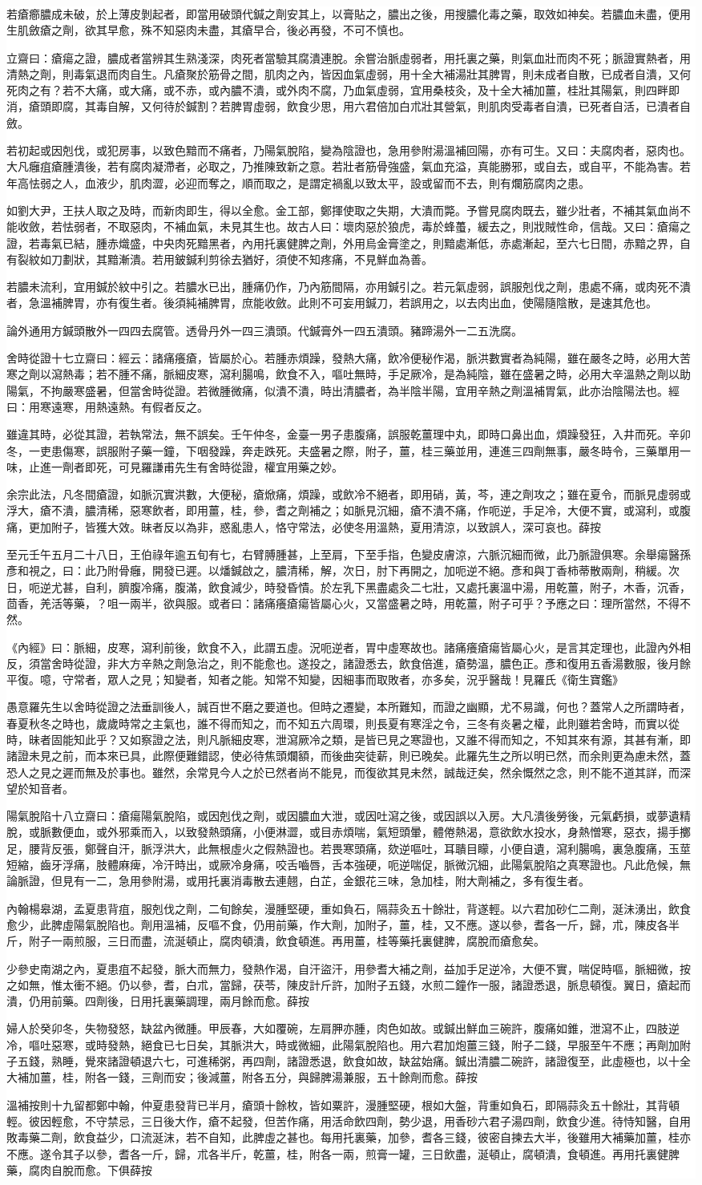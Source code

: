 若瘡癤膿成未破，於上薄皮剝起者，即當用破頭代鍼之劑安其上，以膏貼之，膿出之後，用搜膿化毒之藥，取效如神矣。若膿血未盡，便用生肌斂瘡之劑，欲其早愈，殊不知惡肉未盡，其瘡早合，後必再發，不可不慎也。

立齋曰：瘡瘍之證，膿成者當辨其生熟淺深，肉死者當驗其腐潰連脫。余嘗治脈虛弱者，用托裏之藥，則氣血壯而肉不死；脈證實熱者，用清熱之劑，則毒氣退而肉自生。凡瘡聚於筋骨之間，肌肉之內，皆因血氣虛弱，用十全大補湯壯其脾胃，則未成者自散，已成者自潰，又何死肉之有？若不大痛，或大痛，或不赤，或內膿不潰，或外肉不腐，乃血氣虛弱，宜用桑枝灸，及十全大補加薑，桂壯其陽氣，則四畔即消，瘡頭即腐，其毒自解，又何待於鍼割？若脾胃虛弱，飲食少思，用六君倍加白朮壯其營氣，則肌肉受毒者自潰，已死者自活，已潰者自斂。

若初起或因剋伐，或犯房事，以致色黯而不痛者，乃陽氣脫陷，變為陰證也，急用參附湯溫補回陽，亦有可生。又曰：夫腐肉者，惡肉也。大凡癰疽瘡腫潰後，若有腐肉凝滯者，必取之，乃推陳致新之意。若壯者筋骨強盛，氣血充溢，真能勝邪，或自去，或自平，不能為害。若年高怯弱之人，血液少，肌肉澀，必迎而奪之，順而取之，是謂定禍亂以致太平，設或留而不去，則有爛筋腐肉之患。

如劉大尹，王扶人取之及時，而新肉即生，得以全愈。金工部，鄭揮使取之失期，大潰而斃。予嘗見腐肉既去，雖少壯者，不補其氣血尚不能收斂，若怯弱者，不取惡肉，不補血氣，未見其生也。故古人曰：壞肉惡於狼虎，毒於蜂蠆，緩去之，則戕賊性命，信哉。又曰：瘡瘍之證，若毒氣已結，腫赤熾盛，中央肉死黯黑者，內用托裏健脾之劑，外用烏金膏塗之，則黯處漸低，赤處漸起，至六七日間，赤黯之界，自有裂紋如刀劃狀，其黯漸潰。若用鈹鍼利剪徐去猶好，須使不知疼痛，不見鮮血為善。

若膿未流利，宜用鍼於紋中引之。若膿水已出，腫痛仍作，乃內筋間隔，亦用鍼引之。若元氣虛弱，誤服剋伐之劑，患處不痛，或肉死不潰者，急溫補脾胃，亦有復生者。後須純補脾胃，庶能收斂。此則不可妄用鍼刀，若誤用之，以去肉出血，使陽隨陰散，是速其危也。

論外通用方鍼頭散外一四四去腐管。透骨丹外一四三潰頭。代鍼膏外一四五潰頭。豬蹄湯外一二五洗腐。

舍時從證十七立齋曰：經云：諸痛癢瘡，皆屬於心。若腫赤煩躁，發熱大痛，飲冷便秘作渴，脈洪數實者為純陽，雖在嚴冬之時，必用大苦寒之劑以瀉熱毒；若不腫不痛，脈細皮寒，瀉利腸鳴，飲食不入，嘔吐無時，手足厥冷，是為純陰，雖在盛暑之時，必用大辛溫熱之劑以助陽氣，不拘嚴寒盛暑，但當舍時從證。若微腫微痛，似潰不潰，時出清膿者，為半陰半陽，宜用辛熱之劑溫補胃氣，此亦治陰陽法也。經曰：用寒遠寒，用熱遠熱。有假者反之。

雖違其時，必從其證，若執常法，無不誤矣。壬午仲冬，金臺一男子患腹痛，誤服乾薑理中丸，即時口鼻出血，煩躁發狂，入井而死。辛卯冬，一吏患傷寒，誤服附子藥一鐘，下咽發躁，奔走跌死。夫盛暑之際，附子，薑，桂三藥並用，連進三四劑無事，嚴冬時令，三藥單用一味，止進一劑者即死，可見羅謙甫先生有舍時從證，權宜用藥之妙。

余宗此法，凡冬間瘡證，如脈沉實洪數，大便秘，瘡焮痛，煩躁，或飲冷不絕者，即用硝，黃，芩，連之劑攻之；雖在夏令，而脈見虛弱或浮大，瘡不潰，膿清稀，惡寒飲者，即用薑，桂，參，耆之劑補之；如脈見沉細，瘡不潰不痛，作呃逆，手足冷，大便不實，或瀉利，或腹痛，更加附子，皆獲大效。昧者反以為非，惑亂患人，恪守常法，必使冬用溫熱，夏用清涼，以致誤人，深可哀也。薛按

至元壬午五月二十八日，王伯祿年逾五旬有七，右臂膊腫甚，上至肩，下至手指，色變皮膚涼，六脈沉細而微，此乃脈證俱寒。余舉瘍醫孫彥和視之，曰：此乃附骨癰，開發已遲。以燔鍼啟之，膿清稀，解，次日，肘下再開之，加呃逆不絕。彥和與丁香柿蒂散兩劑，稍緩。次日，呃逆尤甚，自利，臍腹冷痛，腹滿，飲食減少，時發昏憒。於左乳下黑盡處灸二七壯，又處托裏溫中湯，用乾薑，附子，木香，沉香，茴香，羌活等藥，？咀一兩半，欲與服。或者曰：諸痛癢瘡瘍皆屬心火，又當盛暑之時，用乾薑，附子可乎？予應之曰：理所當然，不得不然。

《內經》曰：脈細，皮寒，瀉利前後，飲食不入，此謂五虛。況呃逆者，胃中虛寒故也。諸痛癢瘡瘍皆屬心火，是言其定理也，此證內外相反，須當舍時從證，非大方辛熱之劑急治之，則不能愈也。遂投之，諸證悉去，飲食倍進，瘡勢溫，膿色正。彥和復用五香湯數服，後月餘平復。噫，守常者，眾人之見；知變者，知者之能。知常不知變，因細事而取敗者，亦多矣，況乎醫哉！見羅氏《衛生寶鑑》

愚意羅先生以舍時從證之法垂訓後人，誠百世不磨之要道也。但時之遷變，本所難知，而證之幽顯，尤不易識，何也？蓋常人之所謂時者，春夏秋冬之時也，歲歲時常之主氣也，誰不得而知之，而不知五六周環，則長夏有寒淫之令，三冬有炎暑之權，此則雖若舍時，而實以從時，昧者固能知此乎？又如察證之法，則凡脈細皮寒，泄瀉厥冷之類，是皆已見之寒證也，又誰不得而知之，不知其來有源，其甚有漸，即諸證未見之前，而本來已具，此際便難錯認，使必待焦頭爛額，而後曲突徒薪，則已晚矣。此羅先生之所以明已然，而余則更為慮未然，蓋恐人之見之遲而無及於事也。雖然，余常見今人之於已然者尚不能見，而復欲其見未然，誠哉迂矣，然余慨然之念，則不能不道其詳，而深望於知音者。

陽氣脫陷十八立齋曰：瘡瘍陽氣脫陷，或因剋伐之劑，或因膿血大泄，或因吐瀉之後，或因誤以入房。大凡潰後勞後，元氣虧損，或夢遺精脫，或脈數便血，或外邪乘而入，以致發熱頭痛，小便淋澀，或目赤煩喘，氣短頭暈，體倦熱渴，意欲飲水投水，身熱憎寒，惡衣，揚手擲足，腰背反張，鄭聲自汗，脈浮洪大，此無根虛火之假熱證也。若畏寒頭痛，欬逆嘔吐，耳聵目矇，小便自遺，瀉利腸鳴，裏急腹痛，玉莖短縮，齒牙浮痛，肢體麻痺，冷汗時出，或厥冷身痛，咬舌嚙唇，舌本強硬，呃逆喘促，脈微沉細，此陽氣脫陷之真寒證也。凡此危候，無論脈證，但見有一二，急用參附湯，或用托裏消毒散去連翹，白芷，金銀花三味，急加桂，附大劑補之，多有復生者。

內翰楊皋湖，孟夏患背疽，服剋伐之劑，二旬餘矣，漫腫堅硬，重如負石，隔蒜灸五十餘壯，背遂輕。以六君加砂仁二劑，涎沬湧出，飲食愈少，此脾虛陽氣脫陷也。劑用溫補，反嘔不食，仍用前藥，作大劑，加附子，薑，桂，又不應。遂以參，耆各一斤，歸，朮，陳皮各半斤，附子一兩煎服，三日而盡，流涎頓止，腐肉頓潰，飲食頓進。再用薑，桂等藥托裏健脾，腐脫而瘡愈矣。

少參史南湖之內，夏患疽不起發，脈大而無力，發熱作渴，自汗盜汗，用參耆大補之劑，益加手足逆冷，大便不實，喘促時嘔，脈細微，按之如無，惟太衝不絕。仍以參，耆，白朮，當歸，茯苓，陳皮計斤許，加附子五錢，水煎二鐘作一服，諸證悉退，脈息頓復。翼日，瘡起而潰，仍用前藥。四劑後，日用托裏藥調理，兩月餘而愈。薛按

婦人於癸卯冬，失物發怒，缺盆內微腫。甲辰春，大如覆碗，左肩胛亦腫，肉色如故。或鍼出鮮血三碗許，腹痛如錐，泄瀉不止，四肢逆冷，嘔吐惡寒，或時發熱，絕食已七日矣，其脈洪大，時或微細，此陽氣脫陷也。用六君加炮薑三錢，附子二錢，早服至午不應；再劑加附子五錢，熟睡，覺來諸證頓退六七，可進稀粥，再四劑，諸證悉退，飲食如故，缺盆始痛。鍼出清膿二碗許，諸證復至，此虛極也，以十全大補加薑，桂，附各一錢，三劑而安；後減薑，附各五分，與歸脾湯兼服，五十餘劑而愈。薛按

溫補按則十九留都鄭中翰，仲夏患發背已半月，瘡頭十餘枚，皆如粟許，漫腫堅硬，根如大盤，背重如負石，即隔蒜灸五十餘壯，其背頓輕。彼因輕愈，不守禁忌，三日後大作，瘡不起發，但苦作痛，用活命飲四劑，勢少退，用香砂六君子湯四劑，飲食少進。待恃知醫，自用敗毒藥二劑，飲食益少，口流涎沫，若不自知，此脾虛之甚也。每用托裏藥，加參，耆各三錢，彼密自揀去大半，後雖用大補藥加薑，桂亦不應。遂令其子以參，耆各一斤，歸，朮各半斤，乾薑，桂，附各一兩，煎膏一罐，三日飲盡，涎頓止，腐頓潰，食頓進。再用托裏健脾藥，腐肉自脫而愈。下俱薛按

